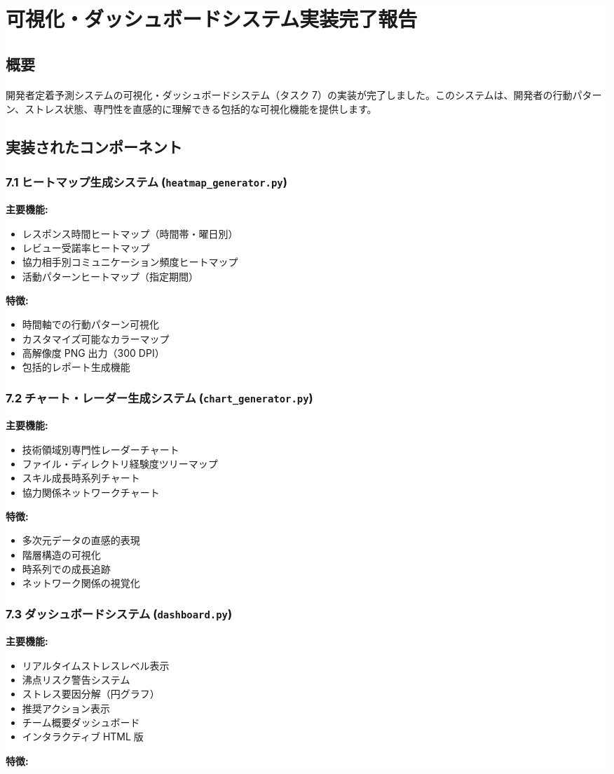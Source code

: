 # 可視化・ダッシュボードシステム実装完了報告

## 概要

開発者定着予測システムの可視化・ダッシュボードシステム（タスク 7）の実装が完了しました。このシステムは、開発者の行動パターン、ストレス状態、専門性を直感的に理解できる包括的な可視化機能を提供します。

## 実装されたコンポーネント

### 7.1 ヒートマップ生成システム (`heatmap_generator.py`)

**主要機能:**

- レスポンス時間ヒートマップ（時間帯・曜日別）
- レビュー受諾率ヒートマップ
- 協力相手別コミュニケーション頻度ヒートマップ
- 活動パターンヒートマップ（指定期間）

**特徴:**

- 時間軸での行動パターン可視化
- カスタマイズ可能なカラーマップ
- 高解像度 PNG 出力（300 DPI）
- 包括的レポート生成機能

### 7.2 チャート・レーダー生成システム (`chart_generator.py`)

**主要機能:**

- 技術領域別専門性レーダーチャート
- ファイル・ディレクトリ経験度ツリーマップ
- スキル成長時系列チャート
- 協力関係ネットワークチャート

**特徴:**

- 多次元データの直感的表現
- 階層構造の可視化
- 時系列での成長追跡
- ネットワーク関係の視覚化

### 7.3 ダッシュボードシステム (`dashboard.py`)

**主要機能:**

- リアルタイムストレスレベル表示
- 沸点リスク警告システム
- ストレス要因分解（円グラフ）
- 推奨アクション表示
- チーム概要ダッシュボード
- インタラクティブ HTML 版

**特徴:**

